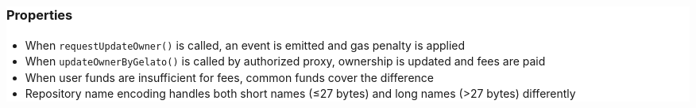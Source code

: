 ### Properties
- When `requestUpdateOwner()` is called, an event is emitted and gas penalty is applied
- When `updateOwnerByGelato()` is called by authorized proxy, ownership is updated and fees are paid
- When user funds are insufficient for fees, common funds cover the difference
- Repository name encoding handles both short names (≤27 bytes) and long names (>27 bytes) differently
